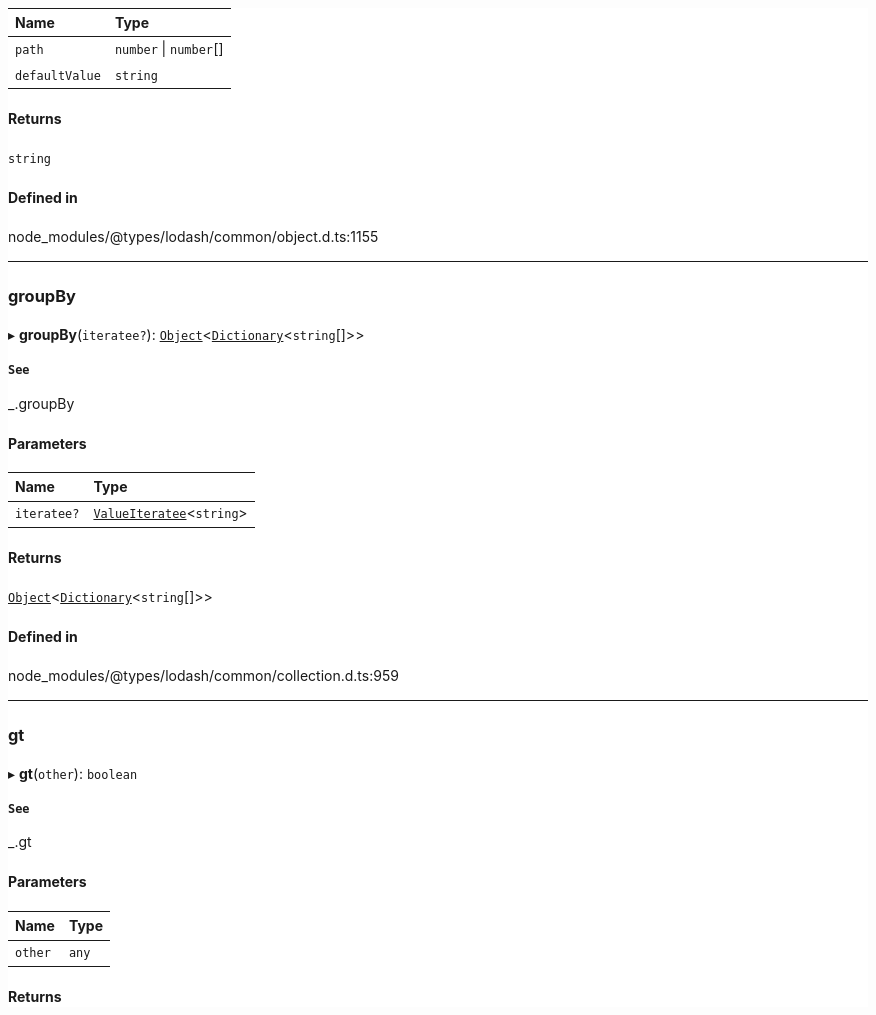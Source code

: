 | Name           | Type                   |
| :------------- | :--------------------- |
| `path`         | `number` \| `number`[] |
| `defaultValue` | `string`               |

#### Returns

`string`

#### Defined in

node_modules/@types/lodash/common/object.d.ts:1155

---

### groupBy

▸ **groupBy**(`iteratee?`):
[`Object`](lodash.Object.md)<[`Dictionary`](lodash.Dictionary.md)<`string`[]\>\>

**`See`**

\_.groupBy

#### Parameters

| Name        | Type                                                             |
| :---------- | :--------------------------------------------------------------- |
| `iteratee?` | [`ValueIteratee`](../modules/lodash.md#valueiteratee)<`string`\> |

#### Returns

[`Object`](lodash.Object.md)<[`Dictionary`](lodash.Dictionary.md)<`string`[]\>\>

#### Defined in

node_modules/@types/lodash/common/collection.d.ts:959

---

### gt

▸ **gt**(`other`): `boolean`

**`See`**

\_.gt

#### Parameters

| Name    | Type  |
| :------ | :---- |
| `other` | `any` |

#### Returns
